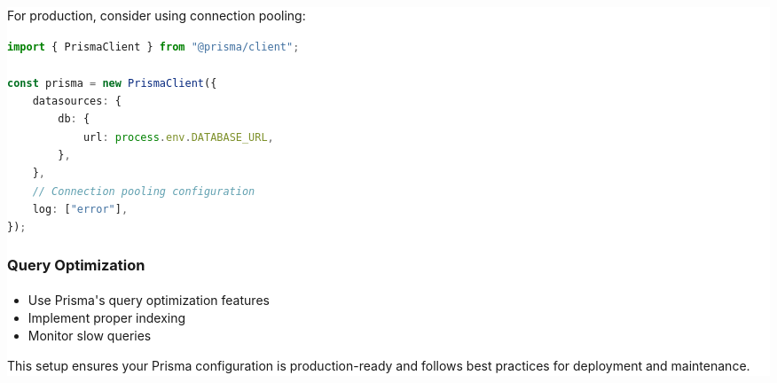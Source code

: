 For production, consider using connection pooling:

```typescript
import { PrismaClient } from "@prisma/client";

const prisma = new PrismaClient({
	datasources: {
		db: {
			url: process.env.DATABASE_URL,
		},
	},
	// Connection pooling configuration
	log: ["error"],
});
```

### Query Optimization

- Use Prisma's query optimization features
- Implement proper indexing
- Monitor slow queries

This setup ensures your Prisma configuration is production-ready and follows best practices for deployment and maintenance.
